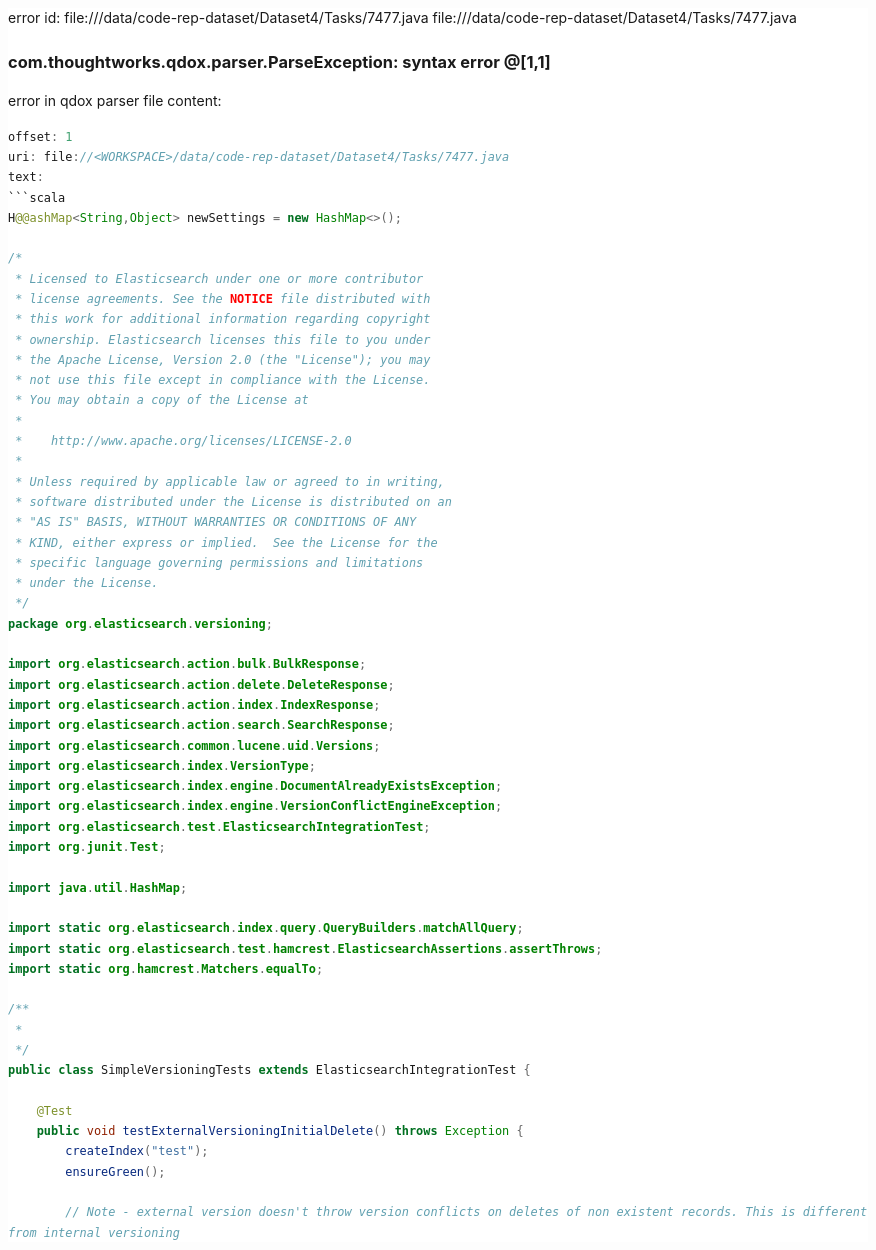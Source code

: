 error id: file://<WORKSPACE>/data/code-rep-dataset/Dataset4/Tasks/7477.java
file://<WORKSPACE>/data/code-rep-dataset/Dataset4/Tasks/7477.java
### com.thoughtworks.qdox.parser.ParseException: syntax error @[1,1]

error in qdox parser
file content:
```java
offset: 1
uri: file://<WORKSPACE>/data/code-rep-dataset/Dataset4/Tasks/7477.java
text:
```scala
H@@ashMap<String,Object> newSettings = new HashMap<>();

/*
 * Licensed to Elasticsearch under one or more contributor
 * license agreements. See the NOTICE file distributed with
 * this work for additional information regarding copyright
 * ownership. Elasticsearch licenses this file to you under
 * the Apache License, Version 2.0 (the "License"); you may
 * not use this file except in compliance with the License.
 * You may obtain a copy of the License at
 *
 *    http://www.apache.org/licenses/LICENSE-2.0
 *
 * Unless required by applicable law or agreed to in writing,
 * software distributed under the License is distributed on an
 * "AS IS" BASIS, WITHOUT WARRANTIES OR CONDITIONS OF ANY
 * KIND, either express or implied.  See the License for the
 * specific language governing permissions and limitations
 * under the License.
 */
package org.elasticsearch.versioning;

import org.elasticsearch.action.bulk.BulkResponse;
import org.elasticsearch.action.delete.DeleteResponse;
import org.elasticsearch.action.index.IndexResponse;
import org.elasticsearch.action.search.SearchResponse;
import org.elasticsearch.common.lucene.uid.Versions;
import org.elasticsearch.index.VersionType;
import org.elasticsearch.index.engine.DocumentAlreadyExistsException;
import org.elasticsearch.index.engine.VersionConflictEngineException;
import org.elasticsearch.test.ElasticsearchIntegrationTest;
import org.junit.Test;

import java.util.HashMap;

import static org.elasticsearch.index.query.QueryBuilders.matchAllQuery;
import static org.elasticsearch.test.hamcrest.ElasticsearchAssertions.assertThrows;
import static org.hamcrest.Matchers.equalTo;

/**
 *
 */
public class SimpleVersioningTests extends ElasticsearchIntegrationTest {

    @Test
    public void testExternalVersioningInitialDelete() throws Exception {
        createIndex("test");
        ensureGreen();

        // Note - external version doesn't throw version conflicts on deletes of non existent records. This is different from internal versioning

```